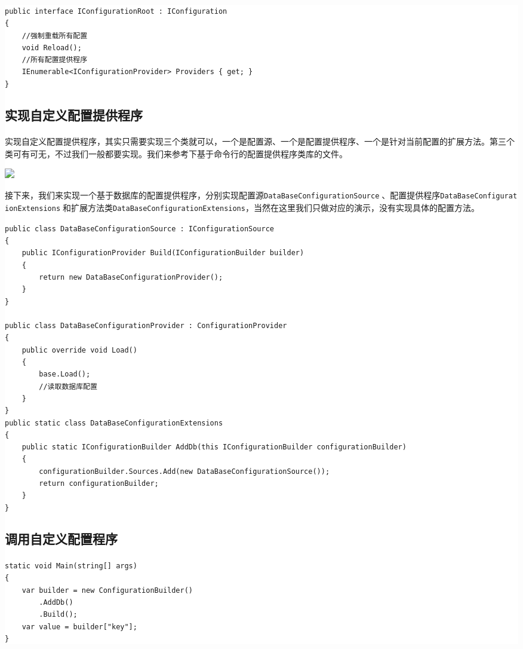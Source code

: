     public interface IConfigurationRoot : IConfiguration
    {
    	//强制重载所有配置
        void Reload();
        //所有配置提供程序
        IEnumerable<IConfigurationProvider> Providers { get; }
    }

实现自定义配置提供程序
-----------

实现自定义配置提供程序，其实只需要实现三个类就可以，一个是配置源、一个是配置提供程序、一个是针对当前配置的扩展方法。第三个类可有可无，不过我们一般都要实现。我们来参考下基于命令行的配置提供程序类库的文件。

![](https://img2024.cnblogs.com/blog/665785/202504/665785-20250417233558762-715358399.png)

接下来，我们来实现一个基于数据库的配置提供程序，分别实现配置源`DataBaseConfigurationSource` 、配置提供程序`DataBaseConfigurationExtensions` 和扩展方法类`DataBaseConfigurationExtensions`，当然在这里我们只做对应的演示，没有实现具体的配置方法。

    public class DataBaseConfigurationSource : IConfigurationSource
    {
        public IConfigurationProvider Build(IConfigurationBuilder builder)
        {
            return new DataBaseConfigurationProvider();
        }
    }
    
    public class DataBaseConfigurationProvider : ConfigurationProvider
    {
        public override void Load()
        {
            base.Load();
            //读取数据库配置
        }
    }
    public static class DataBaseConfigurationExtensions
    {
        public static IConfigurationBuilder AddDb(this IConfigurationBuilder configurationBuilder)
        {
            configurationBuilder.Sources.Add(new DataBaseConfigurationSource());
            return configurationBuilder;
        }
    }

调用自定义配置程序
---------

    static void Main(string[] args)
    {
        var builder = new ConfigurationBuilder()
            .AddDb()
            .Build();
        var value = builder["key"];
    }